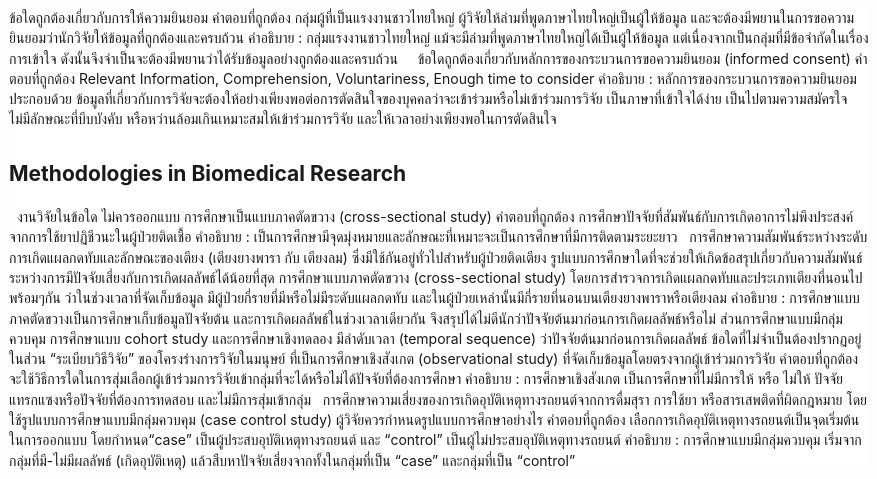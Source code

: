 ข้อใดถูกต้องเกี่ยวกับการให้ความยินยอม
คำตอบที่ถูกต้อง
กลุ่มผู้ที่เป็นแรงงานชาวไทยใหญ่ ผู้วิจัยให้ล่ามที่พูดภาษาไทยใหญ่เป็นผู้ให้ข้อมูล และจะต้องมีพยานในการขอความยินยอมว่านักวิจัยให้ข้อมูลที่ถูกต้องและครบถ้วน
คำอธิบาย :
กลุ่มแรงงานชาวไทยใหญ่ แม้จะมีล่ามที่พูดภาษาไทยใหญ่ได้เป็นผู้ให้ข้อมูล แต่เนื่องจากเป็นกลุ่มที่มีข้อจำกัดในเรื่องการเข้าใจ ดังนั้นจึงจำเป็นจะต้องมีพยานว่าได้รับข้อมูลอย่างถูกต้องและครบถ้วน
 
 
ข้อใดถูกต้องเกี่ยวกับหลักการของกระบวนการขอความยินยอม (informed consent)
คำตอบที่ถูกต้อง
Relevant Information, Comprehension, Voluntariness, Enough time to consider
คำอธิบาย :
หลักการของกระบวนการขอความยินยอมประกอบด้วย ข้อมูลที่เกี่ยวกับการวิจัยจะต้องให้อย่างเพียงพอต่อการตัดสินใจของบุคคลว่าจะเข้าร่วมหรือไม่เข้าร่วมการวิจัย เป็นภาษาที่เข้าใจได้ง่าย เป็นไปตามความสมัครใจ ไม่มีลักษณะที่บีบบังคับ หรือหว่านล้อมเกินเหมาะสมให้เข้าร่วมการวิจัย และให้เวลาอย่างเพียงพอในการตัดสินใจ
 
 
## Methodologies in Biomedical Research
 
งานวิจัยในข้อใด ไม่ควรออกแบบ การศึกษาเป็นแบบภาคตัดขวาง (cross-sectional study)
คำตอบที่ถูกต้อง
การศึกษาปัจจัยที่สัมพันธ์กับการเกิดอาการไม่พึงประสงค์จากการใช้ยาปฏิชีวนะในผู้ป่วยติดเชื้อ
คำอธิบาย :
เป็นการศึกษามีจุดมุ่งหมายและลักษณะที่เหมาะจะเป็นการศึกษาที่มีการติดตามระยะยาว
 
การศึกษาความสัมพันธ์ระหว่างระดับการเกิดแผลกดทับและลักษณะของเตียง (เตียงยางพารา กับ เตียงลม) ซึ่งมีใช้กันอยู่ทั่วไปสำหรับผู้ป่วยติดเตียง รูปแบบการศึกษาใดที่จะช่วยให้เกิดข้อสรุปเกี่ยวกับความสัมพันธ์ระหว่างการมีปัจจัยเสี่ยงกับการเกิดผลลัพธ์ได้น้อยที่สุด
การศึกษาแบบภาคตัดขวาง (cross-sectional study) โดยการสำรวจการเกิดแผลกดทับและประเภทเตียงที่นอนไปพร้อมๆกัน ว่าในช่วงเวลาที่จัดเก็บข้อมูล มีผู้ป่วยกี่รายที่มีหรือไม่มีระดับแผลกดทับ และในผู้ป่วยเหล่านั้นมีกี่รายที่นอนบนเตียงยางพาราหรือเตียงลม
คำอธิบาย :
การศึกษาแบบภาคตัดขวางเป็นการศึกษาเก็บข้อมูลปัจจัยต้น และการเกิดผลลัพธ์ในช่วงเวลาเดียวกัน จึงสรุปได้ไม่ดีนักว่าปัจจัยต้นมาก่อนการเกิดผลลัพธ์หรือไม่ ส่วนการศึกษาแบบมีกลุ่มควบคุม การศึกษาแบบ cohort study และการศึกษาเชิงทดลอง มีลำดับเวลา (temporal sequence) ว่าปัจจัยต้นมาก่อนการเกิดผลลัพธ์
ข้อใดที่ไม่จำเป็นต้องปรากฏอยู่ในส่วน “ระเบียบวิธีวิจัย” ของโครงร่างการวิจัยในมนุษย์ ที่เป็นการศึกษาเชิงสังเกต (observational study) ที่จัดเก็บข้อมูลโดยตรงจากผู้เข้าร่วมการวิจัย
คำตอบที่ถูกต้อง
จะใช้วิธีการใดในการสุ่มเลือกผู้เข้าร่วมการวิจัยเข้ากลุ่มที่จะได้หรือไม่ได้ปัจจัยที่ต้องการศึกษา
คำอธิบาย :
การศึกษาเชิงสังเกต เป็นการศึกษาที่ไม่มีการให้ หรือ ไม่ให้ ปัจจัยแทรกแซงหรือปัจจัยที่ต้องการทดสอบ และไม่มีการสุ่มเข้ากลุ่ม
 
การศึกษาความเสี่ยงของการเกิดอุบัติเหตุทางรถยนต์จากการดื่มสุรา การใช้ยา หรือสารเสพติดที่ผิดกฎหมาย โดยใช้รูปแบบการศึกษาแบบมีกลุ่มควบคุม (case control study) ผู้วิจัยควรกำหนดรูปแบบการศึกษาอย่างไร
คำตอบที่ถูกต้อง
เลือกการเกิดอุบัติเหตุทางรถยนต์เป็นจุดเริ่มต้นในการออกแบบ โดยกำหนด“case” เป็นผู้ประสบอุบัติเหตุทางรถยนต์ และ “control” เป็นผู้ไม่ประสบอุบัติเหตุทางรถยนต์
คำอธิบาย :
การศึกษาแบบมีกลุ่มควบคุม เริ่มจากกลุ่มที่มี-ไม่มีผลลัพธ์ (เกิดอุบัติเหตุ) แล้วสืบหาปัจจัยเสี่ยงจากทั้งในกลุ่มที่เป็น “case” และกลุ่มที่เป็น “control”
 
 